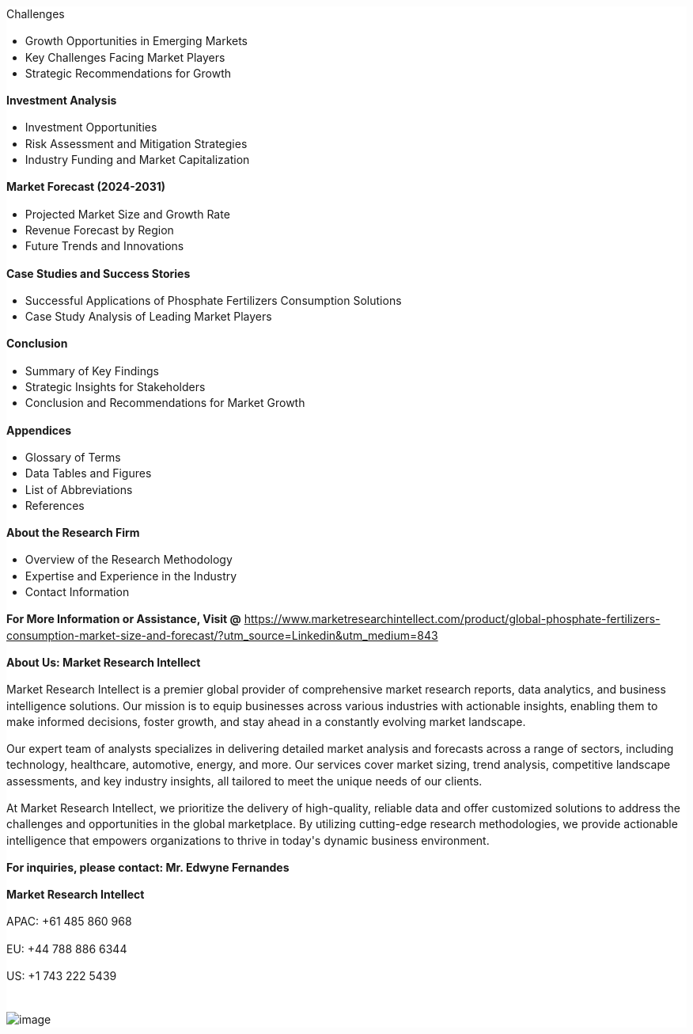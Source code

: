 Challenges</strong></p><ul><li>Growth Opportunities in Emerging Markets</li><li>Key Challenges Facing Market Players</li><li>Strategic Recommendations for Growth</li></ul><p><strong>Investment Analysis</strong></p><ul><li>Investment Opportunities</li><li>Risk Assessment and Mitigation Strategies</li><li>Industry Funding and Market Capitalization</li></ul><p><strong>Market Forecast (2024-2031)</strong></p><ul><li>Projected Market Size and Growth Rate</li><li>Revenue Forecast by Region</li><li>Future Trends and Innovations</li></ul><p><strong>Case Studies and Success Stories</strong></p><ul><li>Successful Applications of Phosphate Fertilizers Consumption Solutions</li><li>Case Study Analysis of Leading Market Players</li></ul><p><strong>Conclusion</strong></p><ul><li>Summary of Key Findings</li><li>Strategic Insights for Stakeholders</li><li>Conclusion and Recommendations for Market Growth</li></ul><p><strong>Appendices</strong></p><ul><li>Glossary of Terms</li><li>Data Tables and Figures</li><li>List of Abbreviations</li><li>References</li></ul><p><strong>About the Research Firm</strong></p><ul><li>Overview of the Research Methodology</li><li>Expertise and Experience in the Industry</li><li>Contact Information</li></ul></div><div class="article-main__content" data-test-id="publishing-text-block"><p><span class="font-[700]"><strong>For More Information or Assistance, Visit @</strong>&nbsp;<a href="https://www.marketresearchintellect.com/product/global-phosphate-fertilizers-consumption-market-size-and-forecast/?utm_source=Linkedin&utm_medium=843">https://www.marketresearchintellect.com/product/global-phosphate-fertilizers-consumption-market-size-and-forecast/?utm_source=Linkedin&utm_medium=843</a></span></p><p><strong>About Us: Market Research Intellect</strong></p><p>Market Research Intellect is a premier global provider of comprehensive market research reports, data analytics, and business intelligence solutions. Our mission is to equip businesses across various industries with actionable insights, enabling them to make informed decisions, foster growth, and stay ahead in a constantly evolving market landscape.</p><p>Our expert team of analysts specializes in delivering detailed market analysis and forecasts across a range of sectors, including technology, healthcare, automotive, energy, and more. Our services cover market sizing, trend analysis, competitive landscape assessments, and key industry insights, all tailored to meet the unique needs of our clients.</p><p>At Market Research Intellect, we prioritize the delivery of high-quality, reliable data and offer customized solutions to address the challenges and opportunities in the global marketplace. By utilizing cutting-edge research methodologies, we provide actionable intelligence that empowers organizations to thrive in today's dynamic business environment.</p><p><strong>For inquiries, please contact: Mr. Edwyne Fernandes</strong></p><p><strong>Market Research Intellect</strong></p><p>APAC: +61 485 860 968</p><p>EU: +44 788 886 6344</p><p>US: +1 743 222 5439</p></div><div class="article-main__content" data-test-id="publishing-text-block">&nbsp;</div>
![image](https://github.com/user-attachments/assets/69670e7f-8056-48af-8d4f-1fdd27e7886f)

